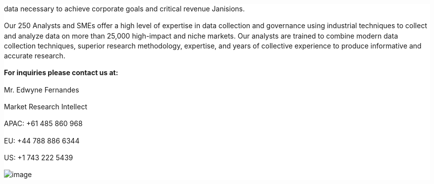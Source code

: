 data necessary to achieve corporate goals and critical revenue Janisions.</p><p><span class="">Our 250 Analysts and SMEs offer a high level of expertise in data collection and governance using industrial techniques to collect and analyze data on more than 25,000 high-impact and niche markets. Our analysts are trained to combine modern data collection techniques, superior research methodology, expertise, and years of collective experience to produce informative and accurate research.</span></p><p><strong>For inquiries please contact us at:</strong></p><p>Mr. Edwyne Fernandes</p><p>Market Research Intellect</p><p>APAC: +61 485 860 968</p><p>EU: +44 788 886 6344</p><p>US: +1 743 222 5439</p>
![image](https://github.com/user-attachments/assets/ac3d415e-fd61-4ab6-8d14-c5bf2add9832)
